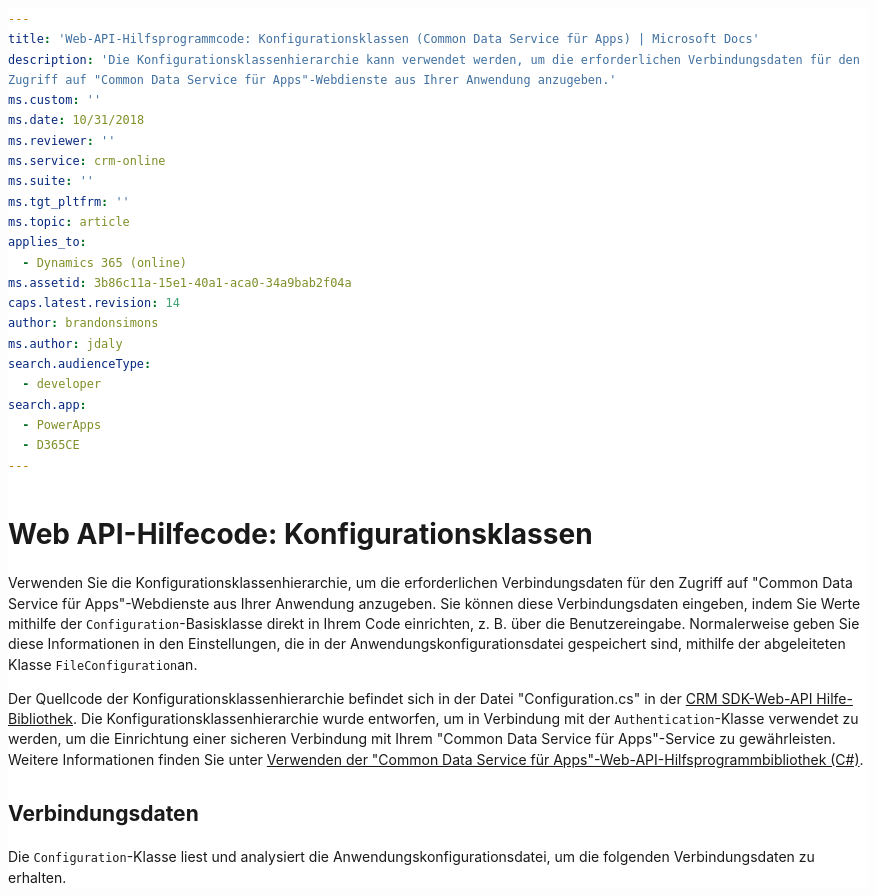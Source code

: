 ```yaml
---
title: 'Web-API-Hilfsprogrammcode: Konfigurationsklassen (Common Data Service für Apps) | Microsoft Docs'
description: 'Die Konfigurationsklassenhierarchie kann verwendet werden, um die erforderlichen Verbindungsdaten für den Zugriff auf "Common Data Service für Apps"-Webdienste aus Ihrer Anwendung anzugeben.'
ms.custom: ''
ms.date: 10/31/2018
ms.reviewer: ''
ms.service: crm-online
ms.suite: ''
ms.tgt_pltfrm: ''
ms.topic: article
applies_to:
  - Dynamics 365 (online)
ms.assetid: 3b86c11a-15e1-40a1-aca0-34a9bab2f04a
caps.latest.revision: 14
author: brandonsimons
ms.author: jdaly
search.audienceType:
  - developer
search.app:
  - PowerApps
  - D365CE
---
```

# <a name="web-api-helper-code-configuration-classes"></a>Web API-Hilfecode: Konfigurationsklassen

Verwenden Sie die Konfigurationsklassenhierarchie, um die erforderlichen Verbindungsdaten für den Zugriff auf "Common Data Service für Apps"-Webdienste aus Ihrer Anwendung anzugeben. Sie können diese Verbindungsdaten eingeben, indem Sie Werte mithilfe der `Configuration`-Basisklasse direkt in Ihrem Code einrichten, z. B. über die Benutzereingabe. Normalerweise geben Sie diese Informationen in den Einstellungen, die in der Anwendungskonfigurationsdatei gespeichert sind, mithilfe der abgeleiteten Klasse `FileConfiguration`an.  
  
Der Quellcode der Konfigurationsklassenhierarchie befindet sich in der Datei "Configuration.cs" in der [CRM SDK-Web-API Hilfe-Bibliothek](https://www.nuget.org/packages/Microsoft.CrmSdk.WebApi.Samples.HelperCode/). Die Konfigurationsklassenhierarchie wurde entworfen, um in Verbindung mit der `Authentication`-Klasse verwendet zu werden, um die Einrichtung einer sicheren Verbindung mit Ihrem "Common Data Service für Apps"-Service zu gewährleisten. Weitere Informationen finden Sie unter [Verwenden der "Common Data Service für Apps"-Web-API-Hilfsprogrammbibliothek (C#)](use-microsoft-dynamics-365-web-api-helper-library-csharp.md).  
  
<a name="bkmk_Connectiondata"></a>

## <a name="connection-data"></a>Verbindungsdaten

Die `Configuration`-Klasse liest und analysiert die Anwendungskonfigurationsdatei, um die folgenden Verbindungsdaten zu erhalten.  
  